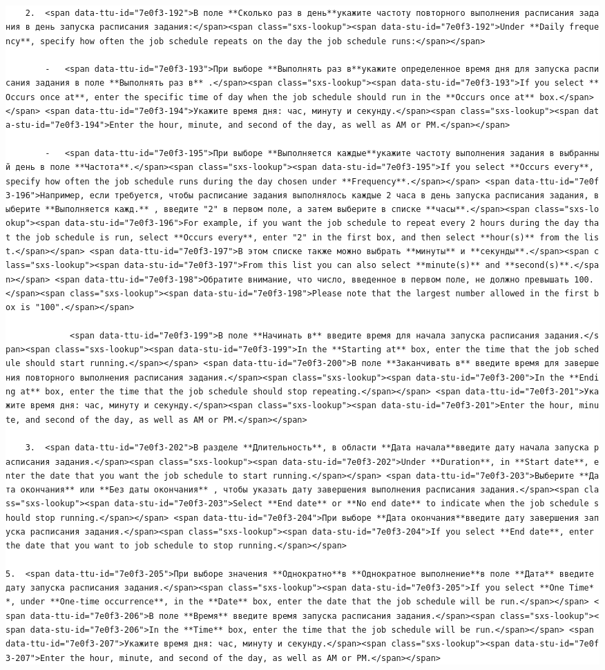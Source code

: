         2.  <span data-ttu-id="7e0f3-192">В поле **Сколько раз в день**укажите частоту повторного выполнения расписания задания в день запуска расписания задания:</span><span class="sxs-lookup"><span data-stu-id="7e0f3-192">Under **Daily frequency**, specify how often the job schedule repeats on the day the job schedule runs:</span></span>  
  
            -   <span data-ttu-id="7e0f3-193">При выборе **Выполнять раз в**укажите определенное время дня для запуска расписания задания в поле **Выполнять раз в** .</span><span class="sxs-lookup"><span data-stu-id="7e0f3-193">If you select **Occurs once at**, enter the specific time of day when the job schedule should run in the **Occurs once at** box.</span></span> <span data-ttu-id="7e0f3-194">Укажите время дня: час, минуту и секунду.</span><span class="sxs-lookup"><span data-stu-id="7e0f3-194">Enter the hour, minute, and second of the day, as well as AM or PM.</span></span>  
  
            -   <span data-ttu-id="7e0f3-195">При выборе **Выполняется каждые**укажите частоту выполнения задания в выбранный день в поле **Частота**.</span><span class="sxs-lookup"><span data-stu-id="7e0f3-195">If you select **Occurs every**, specify how often the job schedule runs during the day chosen under **Frequency**.</span></span> <span data-ttu-id="7e0f3-196">Например, если требуется, чтобы расписание задания выполнялось каждые 2 часа в день запуска расписания задания, выберите **Выполняется кажд.** , введите "2" в первом поле, а затем выберите в списке **часы**.</span><span class="sxs-lookup"><span data-stu-id="7e0f3-196">For example, if you want the job schedule to repeat every 2 hours during the day that the job schedule is run, select **Occurs every**, enter "2" in the first box, and then select **hour(s)** from the list.</span></span> <span data-ttu-id="7e0f3-197">В этом списке также можно выбрать **минуты** и **секунды**.</span><span class="sxs-lookup"><span data-stu-id="7e0f3-197">From this list you can also select **minute(s)** and **second(s)**.</span></span> <span data-ttu-id="7e0f3-198">Обратите внимание, что число, введенное в первом поле, не должно превышать 100.</span><span class="sxs-lookup"><span data-stu-id="7e0f3-198">Please note that the largest number allowed in the first box is "100".</span></span>  
  
                 <span data-ttu-id="7e0f3-199">В поле **Начинать в** введите время для начала запуска расписания задания.</span><span class="sxs-lookup"><span data-stu-id="7e0f3-199">In the **Starting at** box, enter the time that the job schedule should start running.</span></span> <span data-ttu-id="7e0f3-200">В поле **Заканчивать в** введите время для завершения повторного выполнения расписания задания.</span><span class="sxs-lookup"><span data-stu-id="7e0f3-200">In the **Ending at** box, enter the time that the job schedule should stop repeating.</span></span> <span data-ttu-id="7e0f3-201">Укажите время дня: час, минуту и секунду.</span><span class="sxs-lookup"><span data-stu-id="7e0f3-201">Enter the hour, minute, and second of the day, as well as AM or PM.</span></span>  
  
        3.  <span data-ttu-id="7e0f3-202">В разделе **Длительность**, в области **Дата начала**введите дату начала запуска расписания задания.</span><span class="sxs-lookup"><span data-stu-id="7e0f3-202">Under **Duration**, in **Start date**, enter the date that you want the job schedule to start running.</span></span> <span data-ttu-id="7e0f3-203">Выберите **Дата окончания** или **Без даты окончания** , чтобы указать дату завершения выполнения расписания задания.</span><span class="sxs-lookup"><span data-stu-id="7e0f3-203">Select **End date** or **No end date** to indicate when the job schedule should stop running.</span></span> <span data-ttu-id="7e0f3-204">При выборе **Дата окончания**введите дату завершения запуска расписания задания.</span><span class="sxs-lookup"><span data-stu-id="7e0f3-204">If you select **End date**, enter the date that you want to job schedule to stop running.</span></span>  
  
    5.  <span data-ttu-id="7e0f3-205">При выборе значения **Однократно**в **Однократное выполнение**в поле **Дата** введите дату запуска расписания задания.</span><span class="sxs-lookup"><span data-stu-id="7e0f3-205">If you select **One Time**, under **One-time occurrence**, in the **Date** box, enter the date that the job schedule will be run.</span></span> <span data-ttu-id="7e0f3-206">В поле **Время** введите время запуска расписания задания.</span><span class="sxs-lookup"><span data-stu-id="7e0f3-206">In the **Time** box, enter the time that the job schedule will be run.</span></span> <span data-ttu-id="7e0f3-207">Укажите время дня: час, минуту и секунду.</span><span class="sxs-lookup"><span data-stu-id="7e0f3-207">Enter the hour, minute, and second of the day, as well as AM or PM.</span></span>  
  